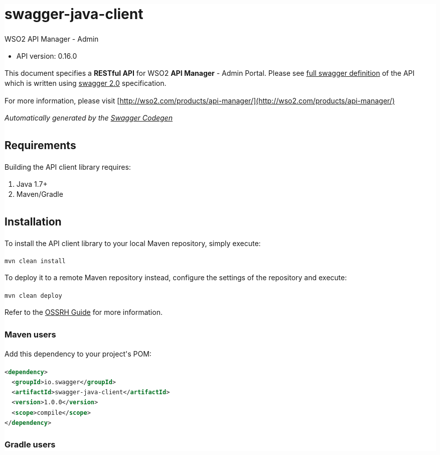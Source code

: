 # swagger-java-client

WSO2 API Manager - Admin
- API version: 0.16.0

This document specifies a **RESTful API** for WSO2 **API Manager** - Admin Portal. Please see [full swagger definition](https://raw.githubusercontent.com/wso2/carbon-apimgt/v6.5.176/components/apimgt/org.wso2.carbon.apimgt.rest.api.admin/src/main/resources/admin-api.yaml) of the API which is written using [swagger 2.0](http://swagger.io/) specification. 

  For more information, please visit [http://wso2.com/products/api-manager/](http://wso2.com/products/api-manager/)

*Automatically generated by the [Swagger Codegen](https://github.com/swagger-api/swagger-codegen)*


## Requirements

Building the API client library requires:
1. Java 1.7+
2. Maven/Gradle

## Installation

To install the API client library to your local Maven repository, simply execute:

```shell
mvn clean install
```

To deploy it to a remote Maven repository instead, configure the settings of the repository and execute:

```shell
mvn clean deploy
```

Refer to the [OSSRH Guide](http://central.sonatype.org/pages/ossrh-guide.html) for more information.

### Maven users

Add this dependency to your project's POM:

```xml
<dependency>
  <groupId>io.swagger</groupId>
  <artifactId>swagger-java-client</artifactId>
  <version>1.0.0</version>
  <scope>compile</scope>
</dependency>
```

### Gradle users
